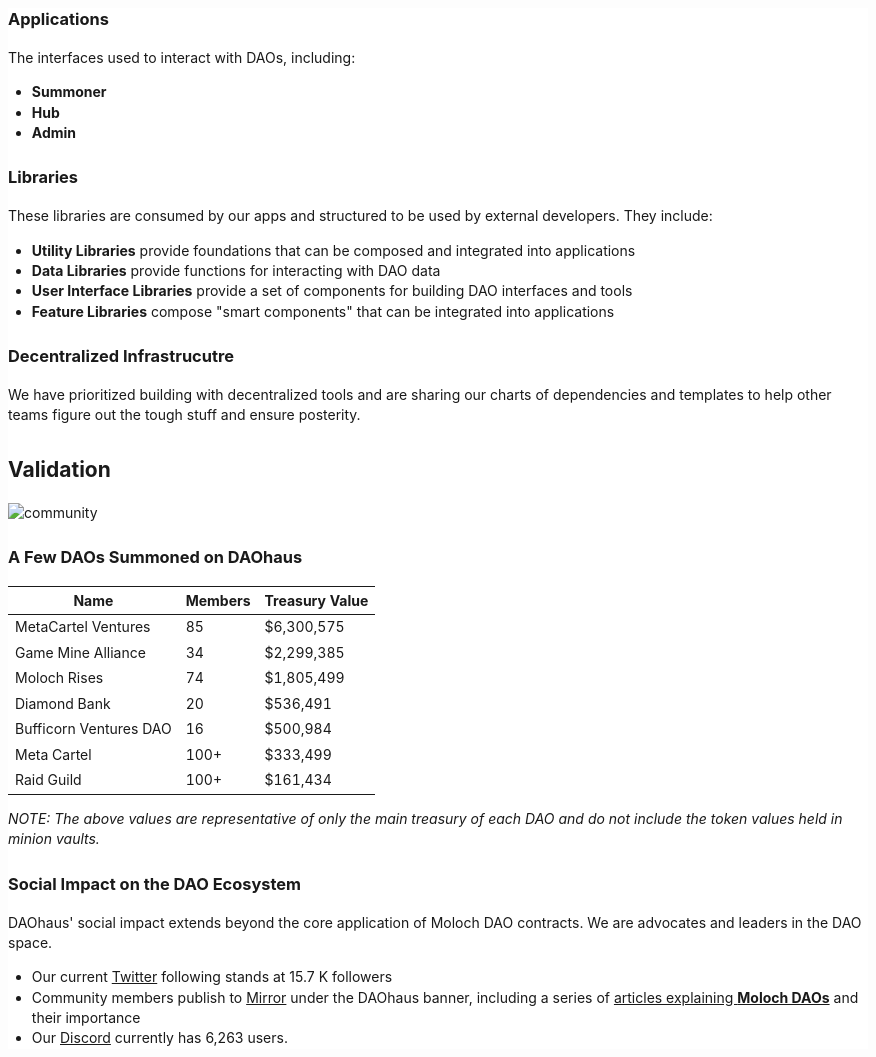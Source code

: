 ### Applications

The interfaces used to interact with DAOs, including:
- **Summoner**
- **Hub**
- **Admin**

### Libraries

These libraries are consumed by our apps and structured to be used by external developers. They include:

- **Utility Libraries** provide foundations that can be composed and integrated into applications
- **Data Libraries** provide functions for interacting with DAO data
- **User Interface Libraries** provide a set of components for building DAO interfaces and tools
- **Feature Libraries** compose "smart components" that can be integrated into applications

### Decentralized Infrastrucutre

We have prioritized building with decentralized tools and are sharing our charts of dependencies and templates to help other teams figure out the tough stuff and ensure posterity.

## Validation

![community](https://i.imgur.com/kXcSONf.jpg)

### A Few DAOs Summoned on DAOhaus

| Name                   | Members | Treasury Value |
| ---------------------- | ------- | -------------- |
| MetaCartel Ventures    | 85      | $6,300,575     |
| Game Mine Alliance     | 34      | $2,299,385     |
| Moloch Rises           | 74      | $1,805,499     |
| Diamond Bank           | 20      | $536,491       |
| Bufficorn Ventures DAO | 16      | $500,984       |
| Meta Cartel            | 100+    | $333,499       |
| Raid Guild             | 100+    | $161,434       |

*NOTE: The above values are representative of only the main treasury of each DAO and do not include the token values held in minion vaults.*

### Social Impact on the DAO Ecosystem

DAOhaus' social impact extends beyond the core application of Moloch DAO contracts. We are advocates and leaders in the DAO space. 

- Our current [Twitter](https://socialblade.com/twitter/user/nowdaoit) following stands at 15.7 K followers
- Community members publish to [Mirror](https://daohaus.mirror.xyz/) under the DAOhaus banner, including a series of [articles explaining **Moloch DAOs**](https://daohaus.mirror.xyz/U_JQtheSzdpRFqQwf9Ow3LgLNG0WMZ6ibAyrjWDu_fc) and their importance
- Our [Discord](https://discord.gg/3drjHWWcRa) currently has 6,263 users. 
